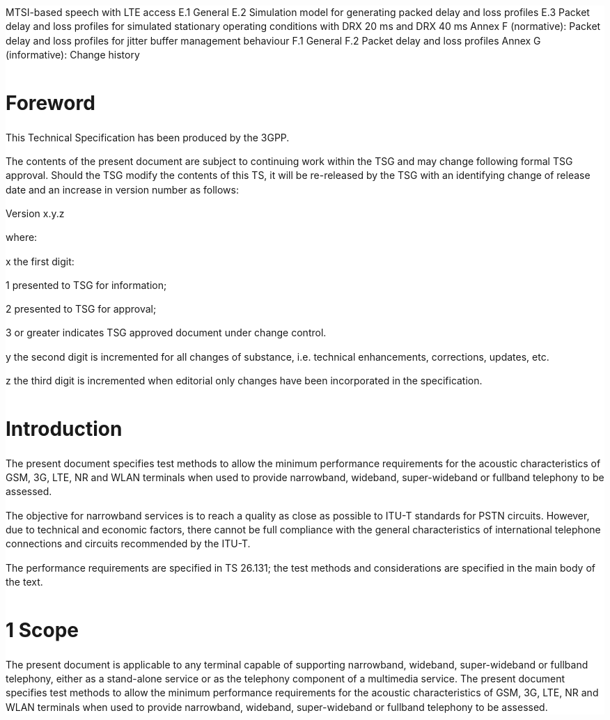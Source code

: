 MTSI-based speech with LTE access E.1 General E.2 Simulation model for
generating packed delay and loss profiles E.3 Packet delay and loss
profiles for simulated stationary operating conditions with DRX 20 ms
and DRX 40 ms Annex F (normative): Packet delay and loss profiles for
jitter buffer management behaviour F.1 General F.2 Packet delay and loss
profiles Annex G (informative): Change history

Foreword
========

This Technical Specification has been produced by the 3GPP.

The contents of the present document are subject to continuing work
within the TSG and may change following formal TSG approval. Should the
TSG modify the contents of this TS, it will be re-released by the TSG
with an identifying change of release date and an increase in version
number as follows:

Version x.y.z

where:

x the first digit:

1 presented to TSG for information;

2 presented to TSG for approval;

3 or greater indicates TSG approved document under change control.

y the second digit is incremented for all changes of substance, i.e.
technical enhancements, corrections, updates, etc.

z the third digit is incremented when editorial only changes have been
incorporated in the specification.

Introduction
============

The present document specifies test methods to allow the minimum
performance requirements for the acoustic characteristics of GSM, 3G,
LTE, NR and WLAN terminals when used to provide narrowband, wideband,
super-wideband or fullband telephony to be assessed.

The objective for narrowband services is to reach a quality as close as
possible to ITU-T standards for PSTN circuits. However, due to technical
and economic factors, there cannot be full compliance with the general
characteristics of international telephone connections and circuits
recommended by the ITU-T.

The performance requirements are specified in TS 26.131; the test
methods and considerations are specified in the main body of the text.

1 Scope
=======

The present document is applicable to any terminal capable of supporting
narrowband, wideband, super-wideband or fullband telephony, either as a
stand-alone service or as the telephony component of a multimedia
service. The present document specifies test methods to allow the
minimum performance requirements for the acoustic characteristics of
GSM, 3G, LTE, NR and WLAN terminals when used to provide narrowband,
wideband, super-wideband or fullband telephony to be assessed.
